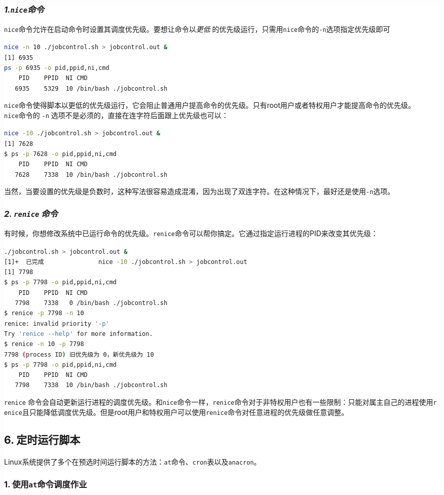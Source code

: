 ### *1.`nice`命令*

`nice`命令允许在启动命令时设置其调度优先级。要想让命令以*更低* 的优先级运行，只需用`nice`命令的`-n`选项指定优先级即可

```bash
nice -n 10 ./jobcontrol.sh > jobcontrol.out &
[1] 6935
ps -p 6935 -o pid,ppid,ni,cmd
    PID    PPID  NI CMD
   6935    5329  10 /bin/bash ./jobcontrol.sh
```

`nice`命令使得脚本以更低的优先级运行，它会阻止普通用户提高命令的优先级。只有root用户或者特权用户才能提高命令的优先级。  
`nice`命令的 `-n` 选项不是必须的，直接在连字符后面跟上优先级也可以：

```bash
nice -10 ./jobcontrol.sh > jobcontrol.out &
[1] 7628
$ ps -p 7628 -o pid,ppid,ni,cmd
    PID    PPID  NI CMD
   7628    7338  10 /bin/bash ./jobcontrol.sh
```
当然，当要设置的优先级是负数时，这种写法很容易造成混淆，因为出现了双连字符。在这种情况下，最好还是使用`-n`选项。

### *2. `renice` 命令*

有时候，你想修改系统中已运行命令的优先级。`renice`命令可以帮你搞定。它通过指定运行进程的PID来改变其优先级：

```bash
./jobcontrol.sh > jobcontrol.out &
[1]+  已完成               nice -10 ./jobcontrol.sh > jobcontrol.out
[1] 7798
$ ps -p 7798 -o pid,ppid,ni,cmd
    PID    PPID  NI CMD
   7798    7338   0 /bin/bash ./jobcontrol.sh
$ renice -p 7798 -n 10
renice: invalid priority '-p'
Try 'renice --help' for more information.
$ renice -n 10 -p 7798
7798 (process ID) 旧优先级为 0，新优先级为 10
$ ps -p 7798 -o pid,ppid,ni,cmd
    PID    PPID  NI CMD
   7798    7338  10 /bin/bash ./jobcontrol.sh
```

`renice` 命令会自动更新运行进程的调度优先级。和`nice`命令一样，`renice`命令对于非特权用户也有一些限制：只能对属主自己的进程使用`renice`且只能降低调度优先级。但是root用户和特权用户可以使用`renice`命令对任意进程的优先级做任意调整。

## 6. 定时运行脚本

Linux系统提供了多个在预选时间运行脚本的方法：`at`命令、`cron`表以及`anacron`。

### 1. 使用`at`命令调度作业
